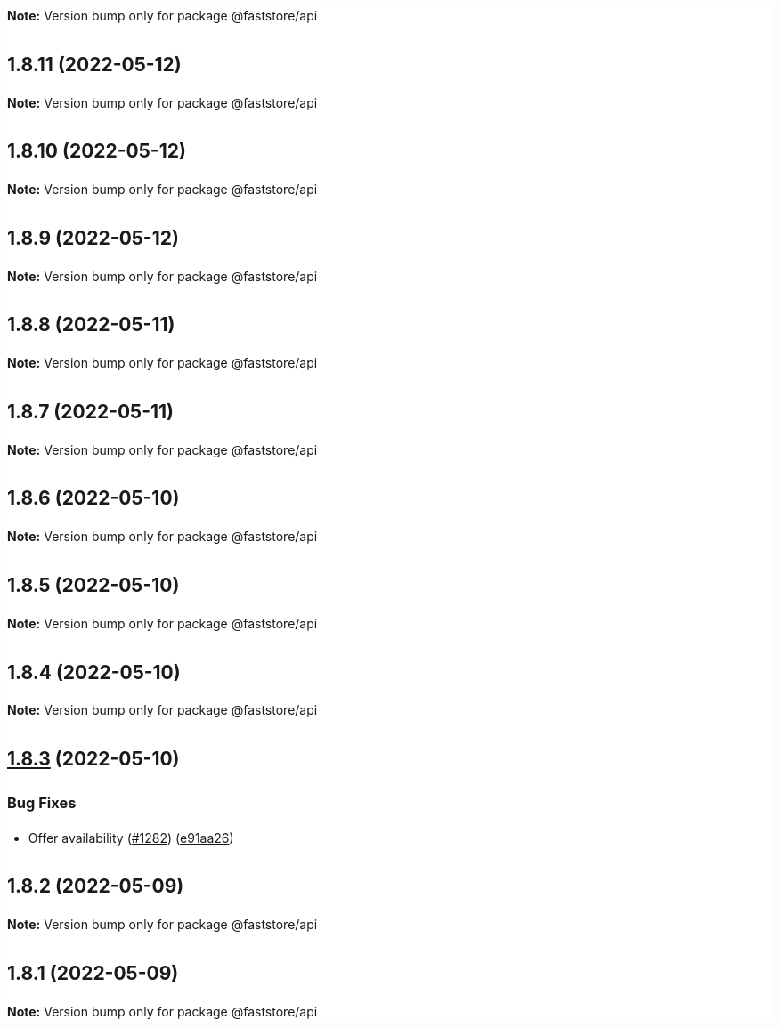 **Note:** Version bump only for package @faststore/api

## 1.8.11 (2022-05-12)

**Note:** Version bump only for package @faststore/api

## 1.8.10 (2022-05-12)

**Note:** Version bump only for package @faststore/api

## 1.8.9 (2022-05-12)

**Note:** Version bump only for package @faststore/api

## 1.8.8 (2022-05-11)

**Note:** Version bump only for package @faststore/api

## 1.8.7 (2022-05-11)

**Note:** Version bump only for package @faststore/api

## 1.8.6 (2022-05-10)

**Note:** Version bump only for package @faststore/api

## 1.8.5 (2022-05-10)

**Note:** Version bump only for package @faststore/api

## 1.8.4 (2022-05-10)

**Note:** Version bump only for package @faststore/api

## [1.8.3](https://github.com/vtex/faststore/compare/v1.8.2...v1.8.3) (2022-05-10)

### Bug Fixes

- Offer availability ([#1282](https://github.com/vtex/faststore/issues/1282)) ([e91aa26](https://github.com/vtex/faststore/commit/e91aa26241c52c926d505b733f2127a809dd3f24))

## 1.8.2 (2022-05-09)

**Note:** Version bump only for package @faststore/api

## 1.8.1 (2022-05-09)

**Note:** Version bump only for package @faststore/api
